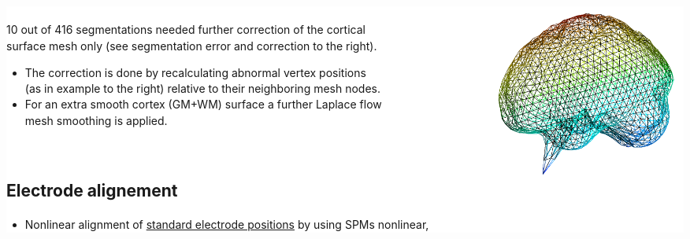 <img align="right" width="250" src="images/cortex_correct.gif"> <br>
  10 out of 416 segmentations needed further correction of the cortical <br>
  surface mesh only (see segmentation error and correction to the right).
- The correction is done by recalculating abnormal vertex positions <br>
  (as in example to the right) relative to their neighboring mesh nodes.
- For an extra smooth cortex (GM+WM) surface a further Laplace flow <br>
  mesh smoothing is applied.<br>
<br>

## Electrode alignement
- Nonlinear alignment of [standard electrode positions](http://www.fieldtriptoolbox.org/template/electrode/) by using SPMs nonlinear,